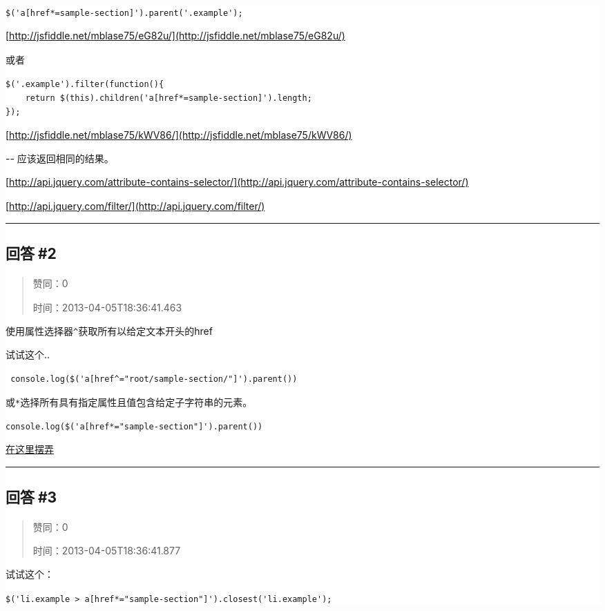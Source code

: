 ```
$('a[href*=sample-section]').parent('.example'); 
```

[http://jsfiddle.net/mblase75/eG82u/](http://jsfiddle.net/mblase75/eG82u/)

或者

```
$('.example').filter(function(){
    return $(this).children('a[href*=sample-section]').length;
}); 
```

[http://jsfiddle.net/mblase75/kWV86/](http://jsfiddle.net/mblase75/kWV86/)

-- 应该返回相同的结果。

[http://api.jquery.com/attribute-contains-selector/](http://api.jquery.com/attribute-contains-selector/)

[http://api.jquery.com/filter/](http://api.jquery.com/filter/)

* * *

## 回答 #2

> 赞同：0
> 
> 时间：2013-04-05T18:36:41.463

使用属性选择器`^`获取所有以给定文本开头的href

试试这个..

```
 console.log($('a[href^="root/sample-section/"]').parent()) 
```

或`*`选择所有具有指定属性且值包含给定子字符串的元素。

```
console.log($('a[href*="sample-section"]').parent()) 
```

[在这里摆弄](http://jsfiddle.net/AUJfm/)

* * *

## 回答 #3

> 赞同：0
> 
> 时间：2013-04-05T18:36:41.877

试试这个：

```
$('li.example > a[href*="sample-section"]').closest('li.example'); 
```
